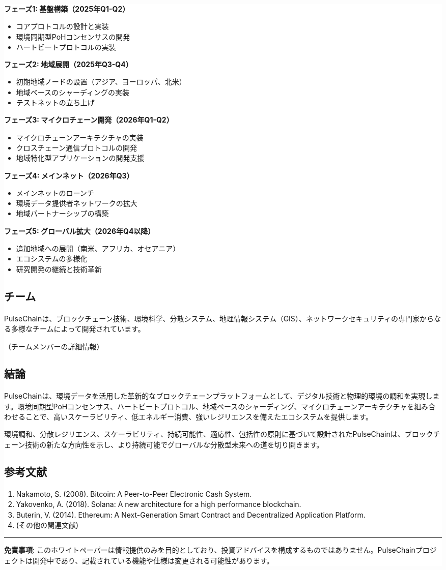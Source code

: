**フェーズ1: 基盤構築（2025年Q1-Q2）**
- コアプロトコルの設計と実装
- 環境同期型PoHコンセンサスの開発
- ハートビートプロトコルの実装

**フェーズ2: 地域展開（2025年Q3-Q4）**
- 初期地域ノードの設置（アジア、ヨーロッパ、北米）
- 地域ベースのシャーディングの実装
- テストネットの立ち上げ

**フェーズ3: マイクロチェーン開発（2026年Q1-Q2）**
- マイクロチェーンアーキテクチャの実装
- クロスチェーン通信プロトコルの開発
- 地域特化型アプリケーションの開発支援

**フェーズ4: メインネット（2026年Q3）**
- メインネットのローンチ
- 環境データ提供者ネットワークの拡大
- 地域パートナーシップの構築

**フェーズ5: グローバル拡大（2026年Q4以降）**
- 追加地域への展開（南米、アフリカ、オセアニア）
- エコシステムの多様化
- 研究開発の継続と技術革新

## チーム

PulseChainは、ブロックチェーン技術、環境科学、分散システム、地理情報システム（GIS）、ネットワークセキュリティの専門家からなる多様なチームによって開発されています。

（チームメンバーの詳細情報）

## 結論

PulseChainは、環境データを活用した革新的なブロックチェーンプラットフォームとして、デジタル技術と物理的環境の調和を実現します。環境同期型PoHコンセンサス、ハートビートプロトコル、地域ベースのシャーディング、マイクロチェーンアーキテクチャを組み合わせることで、高いスケーラビリティ、低エネルギー消費、強いレジリエンスを備えたエコシステムを提供します。

環境調和、分散レジリエンス、スケーラビリティ、持続可能性、適応性、包括性の原則に基づいて設計されたPulseChainは、ブロックチェーン技術の新たな方向性を示し、より持続可能でグローバルな分散型未来への道を切り開きます。

## 参考文献

1. Nakamoto, S. (2008). Bitcoin: A Peer-to-Peer Electronic Cash System.
2. Yakovenko, A. (2018). Solana: A new architecture for a high performance blockchain.
3. Buterin, V. (2014). Ethereum: A Next-Generation Smart Contract and Decentralized Application Platform.
4. (その他の関連文献)

---

**免責事項**: このホワイトペーパーは情報提供のみを目的としており、投資アドバイスを構成するものではありません。PulseChainプロジェクトは開発中であり、記載されている機能や仕様は変更される可能性があります。
